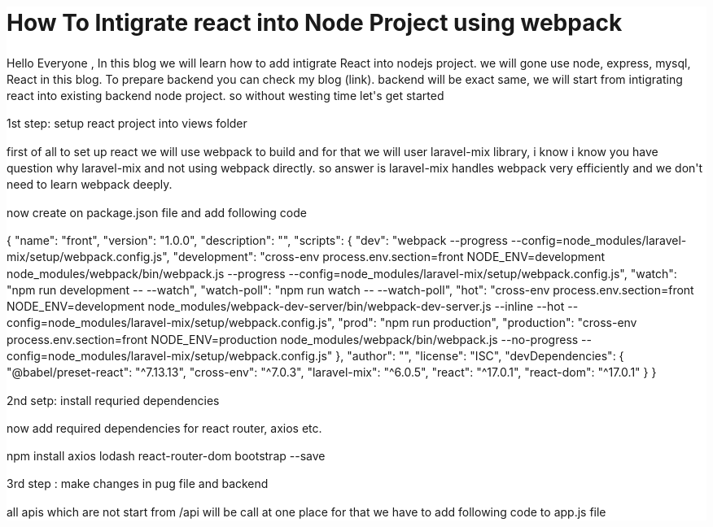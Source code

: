 # How To Intigrate react into Node Project using webpack

Hello Everyone , In this blog we will learn how to add intigrate React into nodejs project. we will gone use node, express, mysql, React in this blog.
To prepare backend you can check my blog (link). backend will be exact same, we will start from intigrating react into existing backend node project.
so without westing time let's get started

1st step: setup react project into views folder

first of all to set up react we will use webpack to build and for that we will user laravel-mix library, i know i know you have question why laravel-mix and not using webpack directly. so answer is laravel-mix handles webpack very efficiently and we don't need to learn webpack deeply.

now create on package.json file and add following code

{
"name": "front",
"version": "1.0.0",
"description": "",
"scripts": {
"dev": "webpack --progress --config=node_modules/laravel-mix/setup/webpack.config.js",
"development": "cross-env process.env.section=front NODE_ENV=development node_modules/webpack/bin/webpack.js --progress --config=node_modules/laravel-mix/setup/webpack.config.js",
"watch": "npm run development -- --watch",
"watch-poll": "npm run watch -- --watch-poll",
"hot": "cross-env process.env.section=front NODE_ENV=development node_modules/webpack-dev-server/bin/webpack-dev-server.js --inline --hot --config=node_modules/laravel-mix/setup/webpack.config.js",
"prod": "npm run production",
"production": "cross-env process.env.section=front NODE_ENV=production node_modules/webpack/bin/webpack.js --no-progress --config=node_modules/laravel-mix/setup/webpack.config.js"
},
"author": "",
"license": "ISC",
"devDependencies": {
"@babel/preset-react": "^7.13.13",
"cross-env": "^7.0.3",
"laravel-mix": "^6.0.5",
"react": "^17.0.1",
"react-dom": "^17.0.1"
}
}

2nd setp: install requried dependencies

now add required dependencies for react router, axios etc.

npm install axios lodash react-router-dom bootstrap --save

3rd step : make changes in pug file and backend

all apis which are not start from /api will be call at one place for that we have to add following code to app.js file

